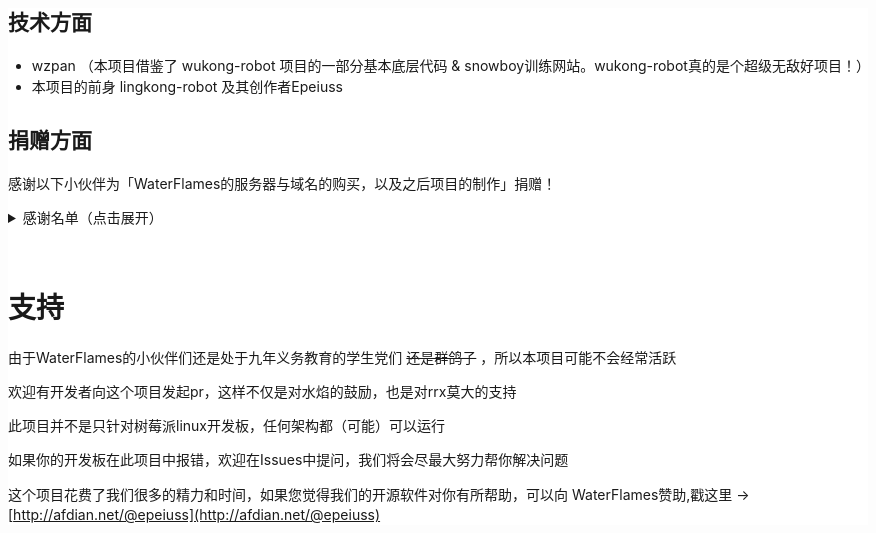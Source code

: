 ## 技术方面
* wzpan （本项目借鉴了 wukong-robot 项目的一部分基本底层代码 & snowboy训练网站。wukong-robot真的是个超级无敌好项目！）
* 本项目的前身 lingkong-robot 及其创作者Epeiuss

## 捐赠方面
感谢以下小伙伴为「WaterFlames的服务器与域名的购买，以及之后项目的制作」捐赠！
<details><summary>感谢名单（点击展开）</summary></details>
<br>


# 支持

由于WaterFlames的小伙伴们还是处于九年义务教育的学生党们 ~~还是群鸽子~~ ，所以本项目可能不会经常活跃

欢迎有开发者向这个项目发起pr，这样不仅是对水焰的鼓励，也是对rrx莫大的支持

此项目并不是只针对树莓派linux开发板，任何架构都（可能）可以运行

如果你的开发板在此项目中报错，欢迎在Issues中提问，我们将会尽最大努力帮你解决问题

这个项目花费了我们很多的精力和时间，如果您觉得我们的开源软件对你有所帮助，可以向 WaterFlames赞助,戳这里 -> [http://afdian.net/@epeiuss](http://afdian.net/@epeiuss)


<p align="center">